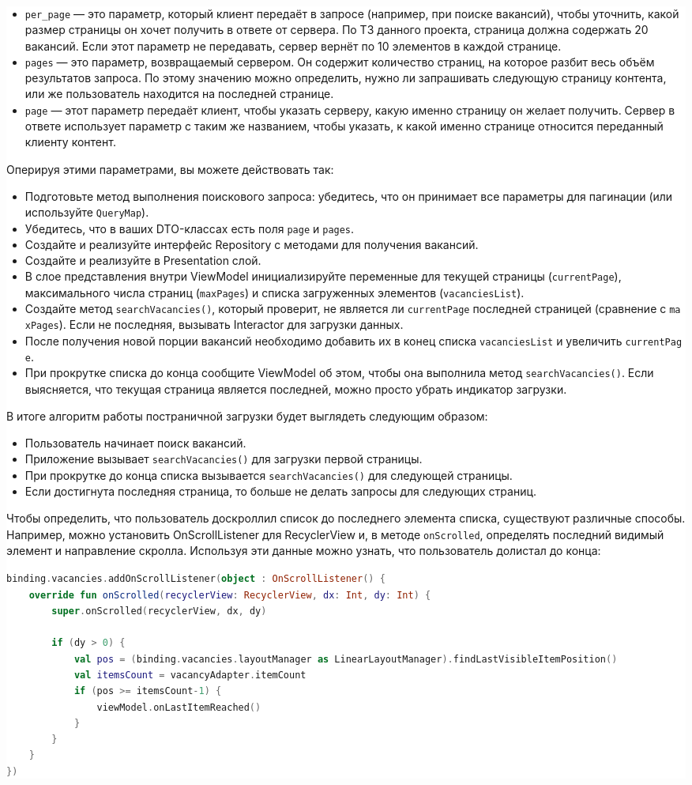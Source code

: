 - `per_page` — это параметр, который клиент передаёт в запросе (например, при поиске вакансий), чтобы уточнить, какой размер страницы он хочет получить в ответе от сервера. По ТЗ данного проекта, страница должна содержать 20 вакансий. Если этот параметр не передавать, сервер вернёт по 10 элементов в каждой странице.
- `pages` — это параметр, возвращаемый сервером. Он содержит количество страниц, на которое разбит весь объём результатов запроса. По этому значению можно определить, нужно ли запрашивать следующую страницу контента, или же пользователь находится на последней странице.
- `page` — этот параметр передаёт клиент, чтобы указать серверу, какую именно страницу он желает получить. Сервер в ответе использует параметр с таким же названием, чтобы указать, к какой именно странице относится переданный клиенту контент.

Оперируя этими параметрами, вы можете действовать так:

- Подготовьте метод выполнения поискового запроса: убедитесь, что он принимает все параметры для пагинации (или используйте `QueryMap`).
- Убедитесь, что в ваших DTO-классах есть поля `page` и `pages`.
- Создайте и реализуйте интерфейс Repository с методами для получения вакансий.
- Создайте и реализуйте в Presentation слой.
- В слое представления внутри ViewModel инициализируйте переменные для текущей страницы (`currentPage`), максимального числа страниц (`maxPages`) и списка загруженных элементов (`vacanciesList`).
- Создайте метод `searchVacancies()`, который проверит, не является ли `currentPage` последней страницей (сравнение с `maxPages`). Если не последняя, вызывать Interactor для загрузки данных.
- После получения новой порции вакансий необходимо добавить их в конец списка `vacanciesList` и увеличить `currentPage`.
- При прокрутке списка до конца сообщите ViewModel об этом, чтобы она выполнила метод `searchVacancies()`. Если выясняется, что текущая страница является последней, можно просто убрать индикатор загрузки.

В итоге алгоритм работы постраничной загрузки будет выглядеть следующим образом:

- Пользователь начинает поиск вакансий.
- Приложение вызывает `searchVacancies()` для загрузки первой страницы.
- При прокрутке до конца списка вызывается `searchVacancies()` для следующей страницы.
- Если достигнута последняя страница, то больше не делать запросы для следующих страниц.

Чтобы определить, что пользователь доскроллил список до последнего элемента списка, существуют различные способы. Например, можно установить OnScrollListener для RecyclerView и, в методе `onScrolled`, определять последний видимый элемент и направление скролла. Используя эти данные можно узнать, что пользователь долистал до конца:

```kotlin
binding.vacancies.addOnScrollListener(object : OnScrollListener() {
    override fun onScrolled(recyclerView: RecyclerView, dx: Int, dy: Int) {
        super.onScrolled(recyclerView, dx, dy)

        if (dy > 0) {
            val pos = (binding.vacancies.layoutManager as LinearLayoutManager).findLastVisibleItemPosition()
            val itemsCount = vacancyAdapter.itemCount
            if (pos >= itemsCount-1) {
                viewModel.onLastItemReached()
            }
        }
    }
})
```
